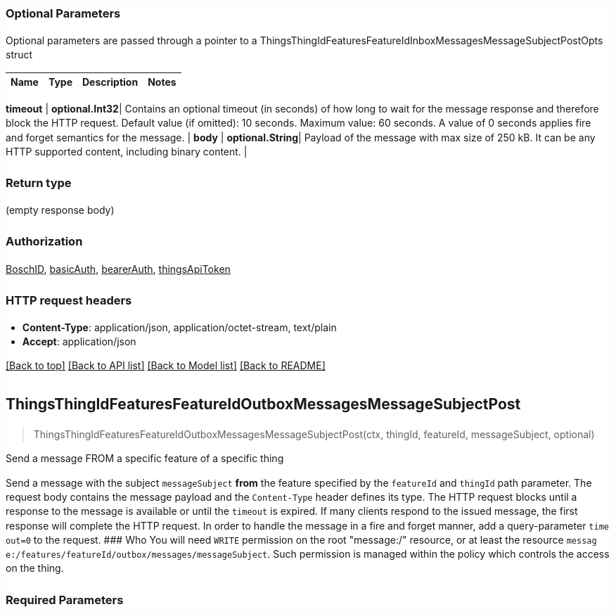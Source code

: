 ### Optional Parameters

Optional parameters are passed through a pointer to a ThingsThingIdFeaturesFeatureIdInboxMessagesMessageSubjectPostOpts struct


Name | Type | Description  | Notes
------------- | ------------- | ------------- | -------------



 **timeout** | **optional.Int32**| Contains an optional timeout (in seconds) of how long to wait for the message response and therefore block the HTTP request. Default value (if omitted): 10 seconds. Maximum value: 60 seconds. A value of 0 seconds applies fire and forget semantics for the message. | 
 **body** | **optional.String**| Payload of the message with max size of 250 kB. It can be any HTTP supported content, including binary content. | 

### Return type

 (empty response body)

### Authorization

[BoschID](../README.md#BoschID), [basicAuth](../README.md#basicAuth), [bearerAuth](../README.md#bearerAuth), [thingsApiToken](../README.md#thingsApiToken)

### HTTP request headers

- **Content-Type**: application/json, application/octet-stream, text/plain
- **Accept**: application/json

[[Back to top]](#) [[Back to API list]](../README.md#documentation-for-api-endpoints)
[[Back to Model list]](../README.md#documentation-for-models)
[[Back to README]](../README.md)


## ThingsThingIdFeaturesFeatureIdOutboxMessagesMessageSubjectPost

> ThingsThingIdFeaturesFeatureIdOutboxMessagesMessageSubjectPost(ctx, thingId, featureId, messageSubject, optional)

Send a message FROM a specific feature of a specific thing

Send a message with the subject `messageSubject` **from** the feature specified by the `featureId` and `thingId` path parameter. The request body contains the message payload and the `Content-Type` header defines its type.  The HTTP request blocks until a response to the message is available or until the `timeout` is expired. If many clients respond to the issued message, the first response will complete the HTTP request.  In order to handle the message in a fire and forget manner, add a query-parameter `timeout=0` to the request.  ### Who You will need `WRITE` permission on the root \"message:/\" resource, or at least the resource `message:/features/featureId/outbox/messages/messageSubject`. Such permission is managed  within the policy which controls the access on the thing.

### Required Parameters
